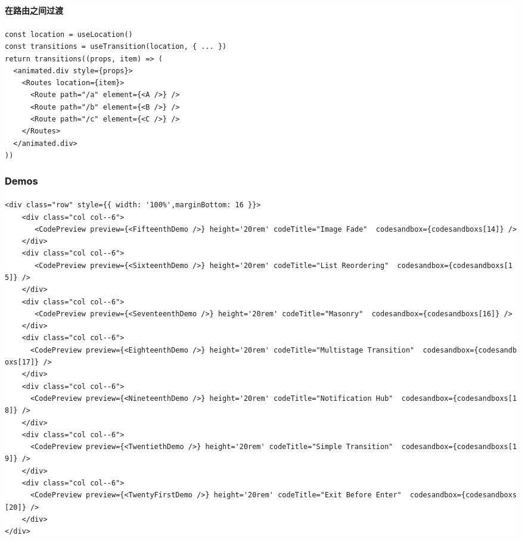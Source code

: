 #### 在路由之间过渡

```tsx
const location = useLocation()
const transitions = useTransition(location, { ... })
return transitions((props, item) => (
  <animated.div style={props}>
    <Routes location={item}>
      <Route path="/a" element={<A />} />
      <Route path="/b" element={<B />} />
      <Route path="/c" element={<C />} />
    </Routes>
  </animated.div>
))
```
### Demos

```mdx-code-block
<div class="row" style={{ width: '100%',marginBottom: 16 }}>
    <div class="col col--6">
       <CodePreview preview={<FifteenthDemo />} height='20rem' codeTitle="Image Fade"  codesandbox={codesandboxs[14]} />
    </div>
    <div class="col col--6">
       <CodePreview preview={<SixteenthDemo />} height='20rem' codeTitle="List Reordering"  codesandbox={codesandboxs[15]} />
    </div>
    <div class="col col--6">
       <CodePreview preview={<SeventeenthDemo />} height='20rem' codeTitle="Masonry"  codesandbox={codesandboxs[16]} />
    </div>
    <div class="col col--6">
      <CodePreview preview={<EighteenthDemo />} height='20rem' codeTitle="Multistage Transition"  codesandbox={codesandboxs[17]} />
    </div>
    <div class="col col--6">
      <CodePreview preview={<NineteenthDemo />} height='20rem' codeTitle="Notification Hub"  codesandbox={codesandboxs[18]} />
    </div>
    <div class="col col--6">
      <CodePreview preview={<TwentiethDemo />} height='20rem' codeTitle="Simple Transition"  codesandbox={codesandboxs[19]} />
    </div>
    <div class="col col--6">
      <CodePreview preview={<TwentyFirstDemo />} height='20rem' codeTitle="Exit Before Enter"  codesandbox={codesandboxs[20]} />
    </div>
</div>
```
